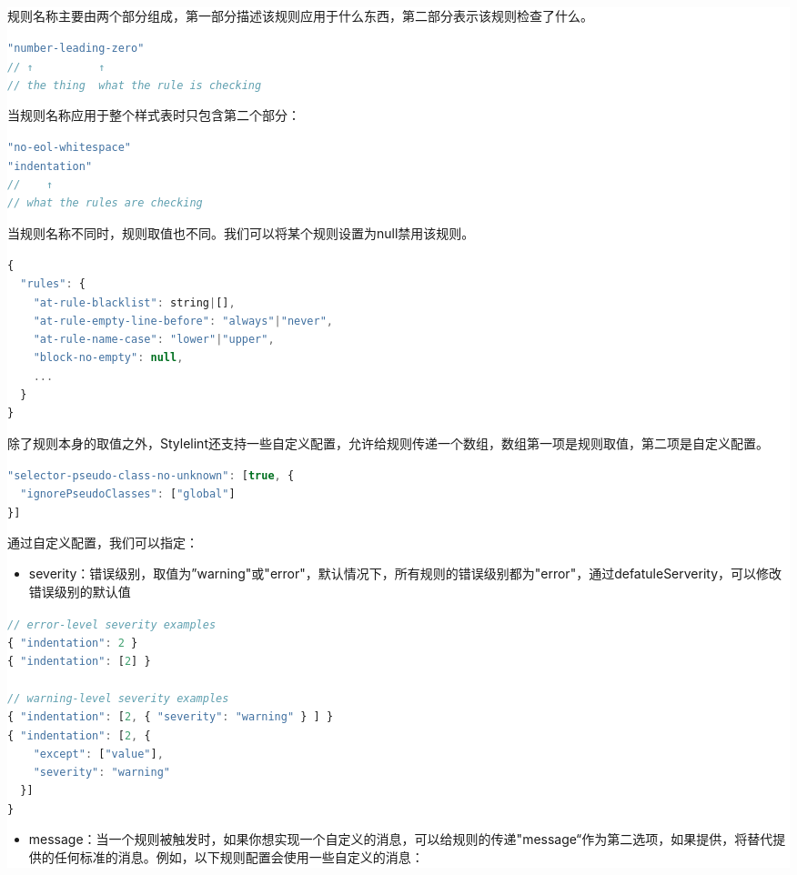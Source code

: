   规则名称主要由两个部分组成，第一部分描述该规则应用于什么东西，第二部分表示该规则检查了什么。

```js
"number-leading-zero"
// ↑          ↑
// the thing  what the rule is checking
```

  当规则名称应用于整个样式表时只包含第二个部分：  

```js
"no-eol-whitespace"
"indentation"
//    ↑
// what the rules are checking
```

  当规则名称不同时，规则取值也不同。我们可以将某个规则设置为null禁用该规则。

```js
{
  "rules": {
    "at-rule-blacklist": string|[],
    "at-rule-empty-line-before": "always"|"never",
    "at-rule-name-case": "lower"|"upper",
    "block-no-empty": null,
    ...
  }
}
```

  除了规则本身的取值之外，Stylelint还支持一些自定义配置，允许给规则传递一个数组，数组第一项是规则取值，第二项是自定义配置。

```js
"selector-pseudo-class-no-unknown": [true, {
  "ignorePseudoClasses": ["global"]
}]
```

  通过自定义配置，我们可以指定： 

- severity：错误级别，取值为”warning"或"error"，默认情况下，所有规则的错误级别都为"error"，通过defatuleServerity，可以修改错误级别的默认值

```js
// error-level severity examples
{ "indentation": 2 }
{ "indentation": [2] }

// warning-level severity examples
{ "indentation": [2, { "severity": "warning" } ] }
{ "indentation": [2, {
    "except": ["value"],
    "severity": "warning"
  }]
}
```

- message：当一个规则被触发时，如果你想实现一个自定义的消息，可以给规则的传递"message“作为第二选项，如果提供，将替代提供的任何标准的消息。例如，以下规则配置会使用一些自定义的消息：
